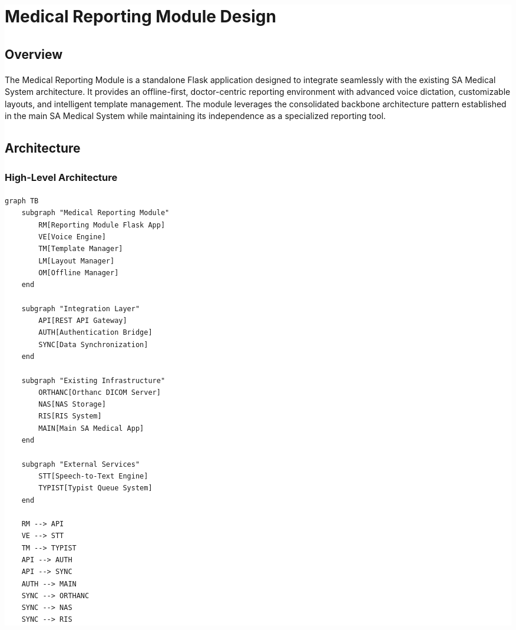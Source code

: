 # Medical Reporting Module Design

## Overview

The Medical Reporting Module is a standalone Flask application designed to integrate seamlessly with the existing SA Medical System architecture. It provides an offline-first, doctor-centric reporting environment with advanced voice dictation, customizable layouts, and intelligent template management. The module leverages the consolidated backbone architecture pattern established in the main SA Medical System while maintaining its independence as a specialized reporting tool.

## Architecture

### High-Level Architecture

```mermaid
graph TB
    subgraph "Medical Reporting Module"
        RM[Reporting Module Flask App]
        VE[Voice Engine]
        TM[Template Manager]
        LM[Layout Manager]
        OM[Offline Manager]
    end
    
    subgraph "Integration Layer"
        API[REST API Gateway]
        AUTH[Authentication Bridge]
        SYNC[Data Synchronization]
    end
    
    subgraph "Existing Infrastructure"
        ORTHANC[Orthanc DICOM Server]
        NAS[NAS Storage]
        RIS[RIS System]
        MAIN[Main SA Medical App]
    end
    
    subgraph "External Services"
        STT[Speech-to-Text Engine]
        TYPIST[Typist Queue System]
    end
    
    RM --> API
    VE --> STT
    TM --> TYPIST
    API --> AUTH
    API --> SYNC
    AUTH --> MAIN
    SYNC --> ORTHANC
    SYNC --> NAS
    SYNC --> RIS
```
